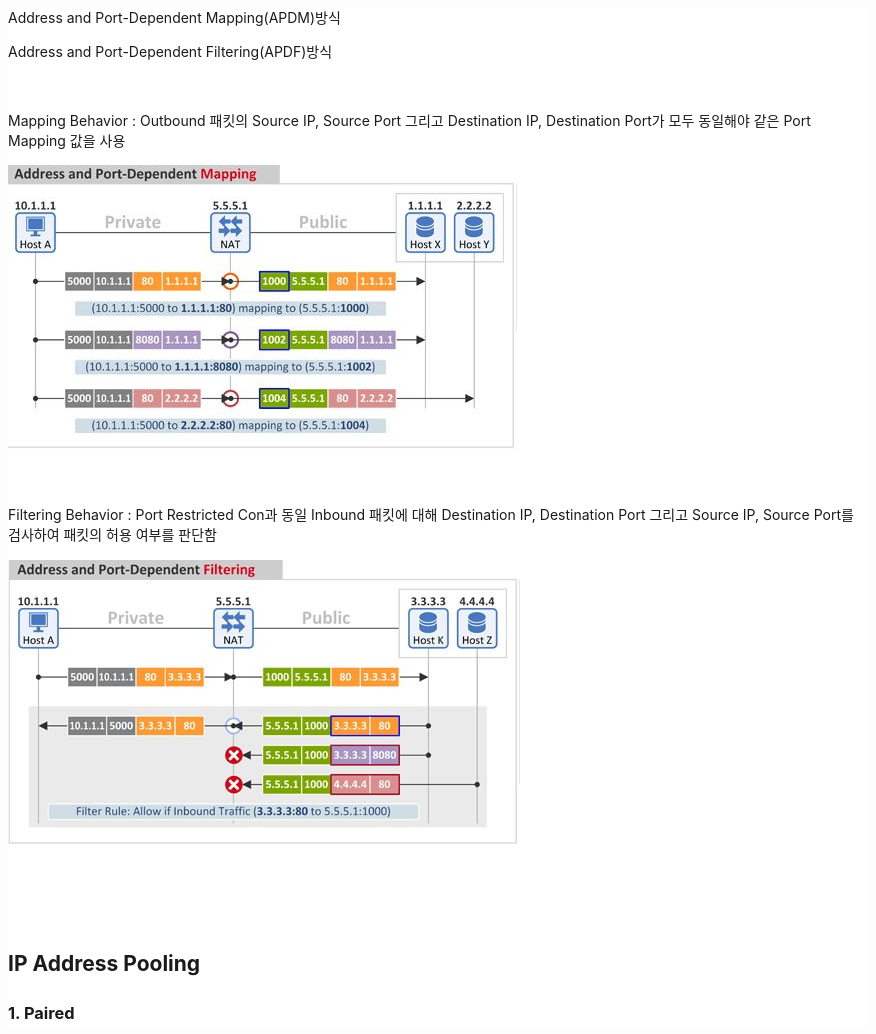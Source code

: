 Address and Port-Dependent Mapping(APDM)방식

Address and Port-Dependent Filtering(APDF)방식

​    

Mapping Behavior : Outbound 패킷의 Source IP, Source Port 그리고 Destination IP, Destination Port가 모두 동일해야 같은 Port Mapping 값을 사용

  ![그림입니다.  원본 그림의 이름: CLP00004df00006.bmp  원본 그림의 크기: 가로 509pixel, 세로 286pixel](README%20assets/tmp3F39.jpg)  

​    

Filtering Behavior : Port Restricted Con과 동일
 Inbound 패킷에 대해 Destination IP, Destination Port 그리고 Source IP, Source Port를 검사하여 패킷의 허용 여부를 판단함

  ![그림입니다.  원본 그림의 이름: CLP00004df00005.bmp  원본 그림의 크기: 가로 512pixel, 세로 286pixel](README%20assets/tmp3F3A.jpg)  

​    

​     

## IP Address Pooling

### 1. Paired
